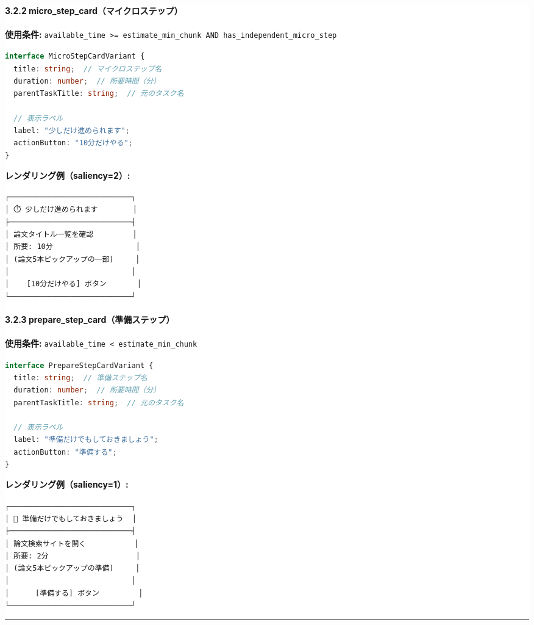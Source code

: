 #### 3.2.2 micro_step_card（マイクロステップ）

**使用条件:** `available_time >= estimate_min_chunk AND has_independent_micro_step`

```typescript
interface MicroStepCardVariant {
  title: string;  // マイクロステップ名
  duration: number;  // 所要時間（分）
  parentTaskTitle: string;  // 元のタスク名
  
  // 表示ラベル
  label: "少しだけ進められます";
  actionButton: "10分だけやる";
}
```

**レンダリング例（saliency=2）:**
```
┌────────────────────────────┐
│ ⏱️ 少しだけ進められます        │
├────────────────────────────┤
│ 論文タイトル一覧を確認         │
│ 所要: 10分                   │
│ (論文5本ピックアップの一部)     │
│                            │
│    [10分だけやる] ボタン       │
└────────────────────────────┘
```

#### 3.2.3 prepare_step_card（準備ステップ）

**使用条件:** `available_time < estimate_min_chunk`

```typescript
interface PrepareStepCardVariant {
  title: string;  // 準備ステップ名
  duration: number;  // 所要時間（分）
  parentTaskTitle: string;  // 元のタスク名
  
  // 表示ラベル
  label: "準備だけでもしておきましょう";
  actionButton: "準備する";
}
```

**レンダリング例（saliency=1）:**
```
┌────────────────────────────┐
│ 🔧 準備だけでもしておきましょう  │
├────────────────────────────┤
│ 論文検索サイトを開く           │
│ 所要: 2分                    │
│ (論文5本ピックアップの準備)     │
│                            │
│      [準備する] ボタン         │
└────────────────────────────┘
```

---